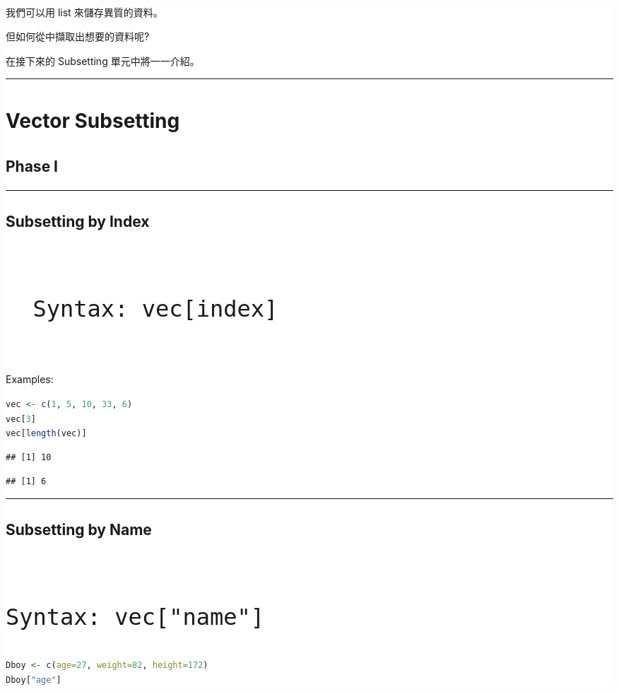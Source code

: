 
<p class='fragment'>我們可以用 list 來儲存異質的資料。</p>
<p class='fragment'>但如何從中擷取出想要的資料呢?</p>
<p class='fragment'>在接下來的 Subsetting 單元中將一一介紹。</p>

---

# Vector Subsetting
## Phase I

---

## Subsetting by Index

<div align='left'>
<code>
  <font size="6">
  Syntax: vec[index]
  </font>
</code>
<br>
Examples:
</div>


```r
vec <- c(1, 5, 10, 33, 6)
vec[3]
vec[length(vec)]
```

```
## [1] 10
```

```
## [1] 6
```

---

## Subsetting by Name

<div align='left'>
<code>
<font size="6">
Syntax: vec["name"]
</font>
</code>
</div>


```r
Dboy <- c(age=27, weight=82, height=172)
Dboy["age"]
```
